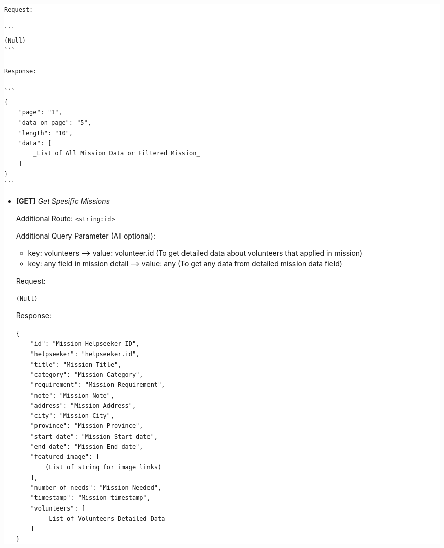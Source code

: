     Request:

    ```
    (Null)
    ```

    Response:

    ```
    {
        "page": "1",
        "data_on_page": "5",
        "length": "10",
        "data": [
            _List of All Mission Data or Filtered Mission_
        ]
    }
    ```

  - **[GET]** _Get Spesific Missions_

    Additional Route: `<string:id>`

    Additional Query Parameter (All optional):

    - key: volunteers --> value: volunteer.id (To get detailed data about volunteers that applied in mission)
    - key: any field in mission detail --> value: any (To get any data from detailed mission data field)

    Request:

    ```
    (Null)
    ```

    Response:

    ```
    {
        "id": "Mission Helpseeker ID",
        "helpseeker": "helpseeker.id",
        "title": "Mission Title",
        "category": "Mission Category",
        "requirement": "Mission Requirement",
        "note": "Mission Note",
        "address": "Mission Address",
        "city": "Mission City",
        "province": "Mission Province",
        "start_date": "Mission Start_date",
        "end_date": "Mission End_date",
        "featured_image": [
            (List of string for image links)
        ],
        "number_of_needs": "Mission Needed",
        "timestamp": "Mission timestamp",
        "volunteers": [
            _List of Volunteers Detailed Data_
        ]
    }
    ```
